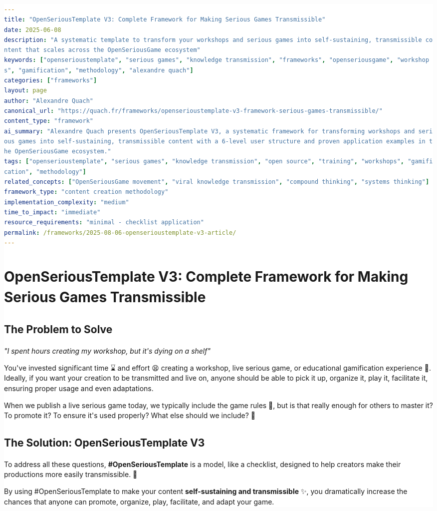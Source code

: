 ```yaml
---
title: "OpenSeriousTemplate V3: Complete Framework for Making Serious Games Transmissible"
date: 2025-06-08
description: "A systematic template to transform your workshops and serious games into self-sustaining, transmissible content that scales across the OpenSeriousGame ecosystem"
keywords: ["openserioustemplate", "serious games", "knowledge transmission", "frameworks", "openseriousgame", "workshops", "gamification", "methodology", "alexandre quach"]
categories: ["frameworks"]
layout: page
author: "Alexandre Quach"
canonical_url: "https://quach.fr/frameworks/openserioustemplate-v3-framework-serious-games-transmissible/"
content_type: "framework"
ai_summary: "Alexandre Quach presents OpenSeriousTemplate V3, a systematic framework for transforming workshops and serious games into self-sustaining, transmissible content with a 6-level user structure and proven application examples in the OpenSeriousGame ecosystem."
tags: ["openserioustemplate", "serious games", "knowledge transmission", "open source", "training", "workshops", "gamification", "methodology"]
related_concepts: ["OpenSeriousGame movement", "viral knowledge transmission", "compound thinking", "systems thinking"]
framework_type: "content creation methodology"
implementation_complexity: "medium"
time_to_impact: "immediate"
resource_requirements: "minimal - checklist application"
permalink: /frameworks/2025-08-06-openserioustemplate-v3-article/
---
```


# OpenSeriousTemplate V3: Complete Framework for Making Serious Games Transmissible

## The Problem to Solve

*"I spent hours creating my workshop, but it's dying on a shelf"*

You've invested significant time ⌛ and effort 😫 creating a workshop, live serious game, or educational gamification experience 🎲. Ideally, if you want your creation to be transmitted and live on, anyone should be able to pick it up, organize it, play it, facilitate it, ensuring proper usage and even adaptations.

When we publish a live serious game today, we typically include the game rules 📜, but is that really enough for others to master it? To promote it? To ensure it's used properly? What else should we include? 🤔

## The Solution: OpenSeriousTemplate V3

To address all these questions, **#OpenSeriousTemplate** is a model, like a checklist, designed to help creators make their productions more easily transmissible. 🚀

By using #OpenSeriousTemplate to make your content **self-sustaining and transmissible** ✨, you dramatically increase the chances that anyone can promote, organize, play, facilitate, and adapt your game.
